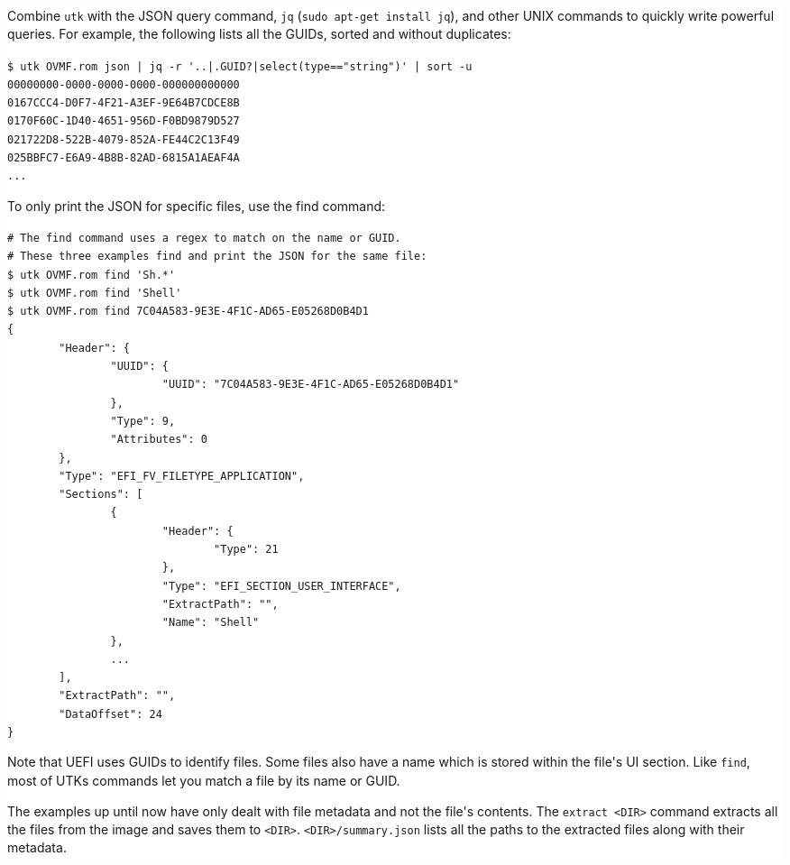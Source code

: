 Combine `utk` with the JSON query command, `jq` (`sudo apt-get install jq`),
and other UNIX commands to quickly write powerful queries. For example, the
following lists all the GUIDs, sorted and without duplicates:

    $ utk OVMF.rom json | jq -r '..|.GUID?|select(type=="string")' | sort -u
    00000000-0000-0000-0000-000000000000
    0167CCC4-D0F7-4F21-A3EF-9E64B7CDCE8B
    0170F60C-1D40-4651-956D-F0BD9879D527
    021722D8-522B-4079-852A-FE44C2C13F49
    025BBFC7-E6A9-4B8B-82AD-6815A1AEAF4A
    ...

To only print the JSON for specific files, use the find command:

    # The find command uses a regex to match on the name or GUID.
    # These three examples find and print the JSON for the same file:
    $ utk OVMF.rom find 'Sh.*'
    $ utk OVMF.rom find 'Shell'
    $ utk OVMF.rom find 7C04A583-9E3E-4F1C-AD65-E05268D0B4D1
    {
            "Header": {
                    "UUID": {
                            "UUID": "7C04A583-9E3E-4F1C-AD65-E05268D0B4D1"
                    },
                    "Type": 9,
                    "Attributes": 0
            },
            "Type": "EFI_FV_FILETYPE_APPLICATION",
            "Sections": [
                    {
                            "Header": {
                                    "Type": 21
                            },
                            "Type": "EFI_SECTION_USER_INTERFACE",
                            "ExtractPath": "",
                            "Name": "Shell"
                    },
                    ...
            ],
            "ExtractPath": "",
            "DataOffset": 24
    }

Note that UEFI uses GUIDs to identify files. Some files also have a name which
is stored within the file's UI section. Like `find`, most of UTKs commands let
you match a file by its name or GUID.

The examples up until now have only dealt with file metadata and not the file's
contents. The `extract <DIR>` command extracts all the files from the image and
saves them to `<DIR>`. `<DIR>/summary.json` lists all the paths to the extracted
files along with their metadata.
